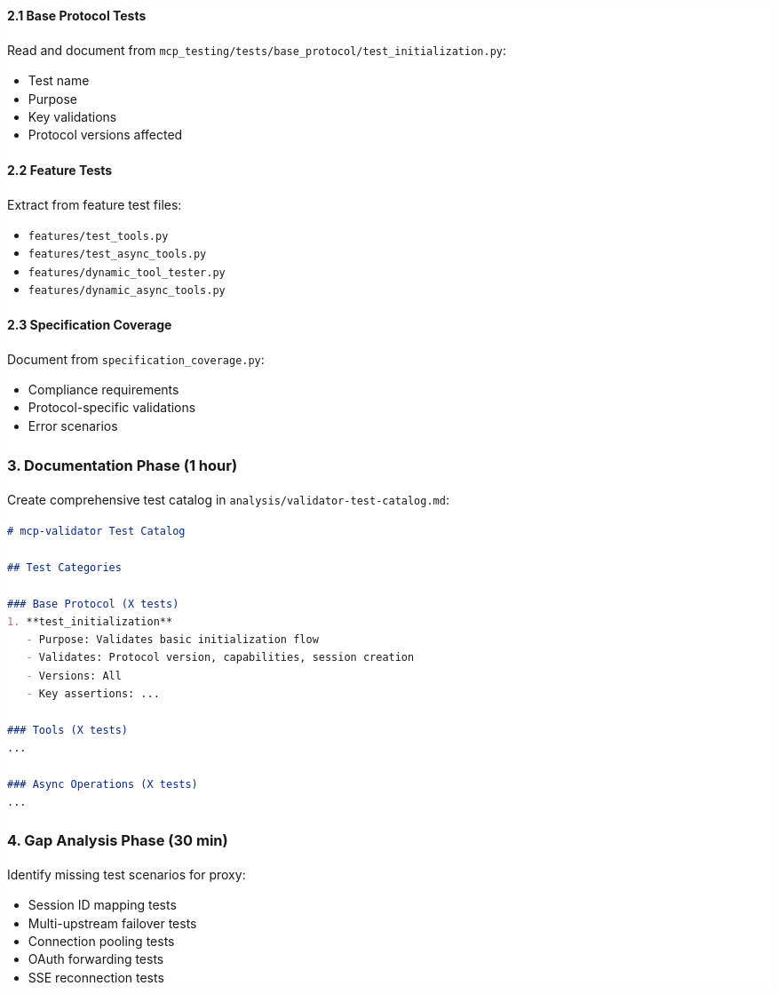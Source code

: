 #### 2.1 Base Protocol Tests

Read and document from `mcp_testing/tests/base_protocol/test_initialization.py`:
- Test name
- Purpose
- Key validations
- Protocol versions affected

#### 2.2 Feature Tests

Extract from feature test files:
- `features/test_tools.py`
- `features/test_async_tools.py`
- `features/dynamic_tool_tester.py`
- `features/dynamic_async_tools.py`

#### 2.3 Specification Coverage

Document from `specification_coverage.py`:
- Compliance requirements
- Protocol-specific validations
- Error scenarios

### 3. Documentation Phase (1 hour)

Create comprehensive test catalog in `analysis/validator-test-catalog.md`:

```markdown
# mcp-validator Test Catalog

## Test Categories

### Base Protocol (X tests)
1. **test_initialization**
   - Purpose: Validates basic initialization flow
   - Validates: Protocol version, capabilities, session creation
   - Versions: All
   - Key assertions: ...

### Tools (X tests)
...

### Async Operations (X tests)
...
```

### 4. Gap Analysis Phase (30 min)

Identify missing test scenarios for proxy:
- Session ID mapping tests
- Multi-upstream failover tests
- Connection pooling tests
- OAuth forwarding tests
- SSE reconnection tests
